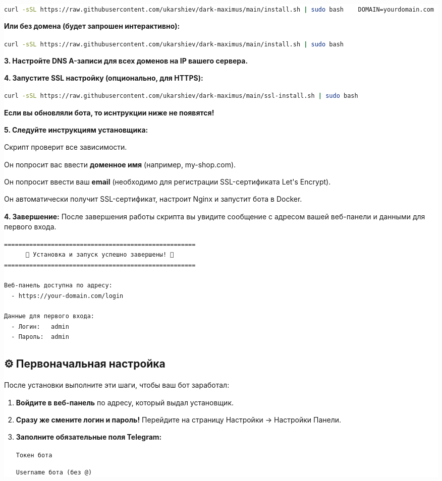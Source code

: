 ```bash
curl -sSL https://raw.githubusercontent.com/ukarshiev/dark-maximus/main/install.sh | sudo bash    DOMAIN=yourdomain.com
```

**Или без домена (будет запрошен интерактивно):**

```bash
curl -sSL https://raw.githubusercontent.com/ukarshiev/dark-maximus/main/install.sh | sudo bash
```

**3. Настройте DNS A-записи для всех доменов на IP вашего сервера.**

**4. Запустите SSL настройку (опционально, для HTTPS):**

```bash
curl -sSL https://raw.githubusercontent.com/ukarshiev/dark-maximus/main/ssl-install.sh | sudo bash
```

**Если вы обновляли бота, то иснтрукции ниже не появятся!**

**5. Следуйте инструкциям установщика:**

Скрипт проверит все зависимости.

Он попросит вас ввести **доменное имя** (например, my-shop.com).

Он попросит ввести ваш **email** (необходимо для регистрации SSL-сертификата Let's Encrypt).

Он автоматически получит SSL-сертификат, настроит Nginx и запустит бота в Docker.

**4. Завершение:**
После завершения работы скрипта вы увидите сообщение с адресом вашей веб-панели и данными для первого входа.

```bash
=====================================================
      🎉 Установка и запуск успешно завершены! 🎉
=====================================================

Веб-панель доступна по адресу:
  - https://your-domain.com/login

Данные для первого входа:
  - Логин:   admin
  - Пароль:  admin
```

## ⚙️ Первоначальная настройка

После установки выполните эти шаги, чтобы ваш бот заработал:

1. **Войдите в веб-панель** по адресу, который выдал установщик.

2. **Сразу же смените логин и пароль!** Перейдите на страницу Настройки -> Настройки Панели.

3. **Заполните обязательные поля Telegram:**

   `Токен бота`

   `Username бота (без @)`
